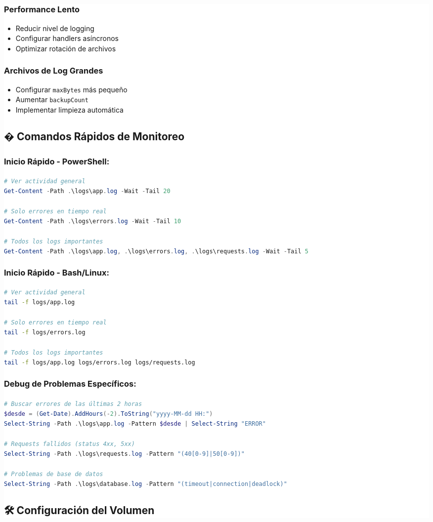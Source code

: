 ### Performance Lento
- Reducir nivel de logging
- Configurar handlers asíncronos
- Optimizar rotación de archivos

### Archivos de Log Grandes
- Configurar `maxBytes` más pequeño
- Aumentar `backupCount`
- Implementar limpieza automática

## � Comandos Rápidos de Monitoreo

### **Inicio Rápido - PowerShell:**
```powershell
# Ver actividad general
Get-Content -Path .\logs\app.log -Wait -Tail 20

# Solo errores en tiempo real
Get-Content -Path .\logs\errors.log -Wait -Tail 10

# Todos los logs importantes
Get-Content -Path .\logs\app.log, .\logs\errors.log, .\logs\requests.log -Wait -Tail 5
```

### **Inicio Rápido - Bash/Linux:**
```bash
# Ver actividad general
tail -f logs/app.log

# Solo errores en tiempo real
tail -f logs/errors.log

# Todos los logs importantes
tail -f logs/app.log logs/errors.log logs/requests.log
```

### **Debug de Problemas Específicos:**
```powershell
# Buscar errores de las últimas 2 horas
$desde = (Get-Date).AddHours(-2).ToString("yyyy-MM-dd HH:")
Select-String -Path .\logs\app.log -Pattern $desde | Select-String "ERROR"

# Requests fallidos (status 4xx, 5xx)
Select-String -Path .\logs\requests.log -Pattern "(40[0-9]|50[0-9])"

# Problemas de base de datos
Select-String -Path .\logs\database.log -Pattern "(timeout|connection|deadlock)"
```

## 🛠️ Configuración del Volumen
